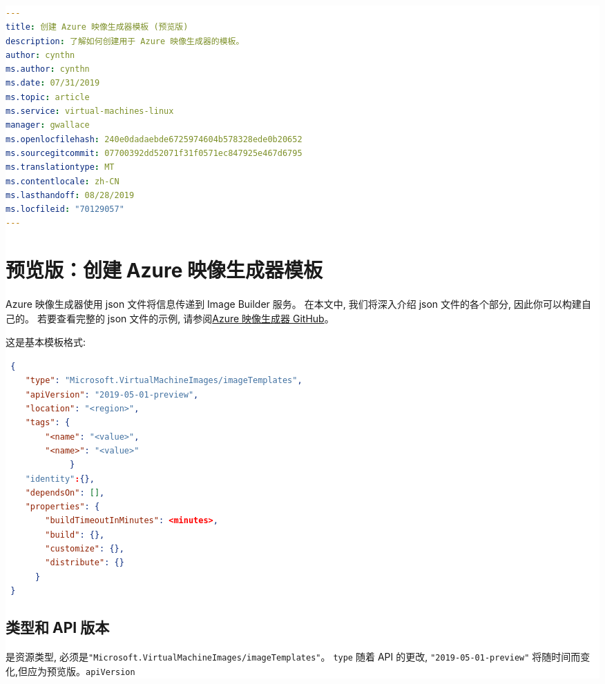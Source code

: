 ```yaml
---
title: 创建 Azure 映像生成器模板 (预览版)
description: 了解如何创建用于 Azure 映像生成器的模板。
author: cynthn
ms.author: cynthn
ms.date: 07/31/2019
ms.topic: article
ms.service: virtual-machines-linux
manager: gwallace
ms.openlocfilehash: 240e0dadaebde6725974604b578328ede0b20652
ms.sourcegitcommit: 07700392dd52071f31f0571ec847925e467d6795
ms.translationtype: MT
ms.contentlocale: zh-CN
ms.lasthandoff: 08/28/2019
ms.locfileid: "70129057"
---
```

# <a name="preview-create-an-azure-image-builder-template"></a>预览版：创建 Azure 映像生成器模板 

Azure 映像生成器使用 json 文件将信息传递到 Image Builder 服务。 在本文中, 我们将深入介绍 json 文件的各个部分, 因此你可以构建自己的。 若要查看完整的 json 文件的示例, 请参阅[Azure 映像生成器 GitHub](https://github.com/danielsollondon/azvmimagebuilder/tree/master/quickquickstarts)。

这是基本模板格式:

```json
 { 
    "type": "Microsoft.VirtualMachineImages/imageTemplates", 
    "apiVersion": "2019-05-01-preview", 
    "location": "<region>", 
    "tags": {
        "<name": "<value>",
        "<name>": "<value>"
             }
    "identity":{},           
    "dependsOn": [], 
    "properties": { 
        "buildTimeoutInMinutes": <minutes>, 
        "build": {}, 
        "customize": {}, 
        "distribute": {} 
      } 
 } 
```



## <a name="type-and-api-version"></a>类型和 API 版本

是资源类型, 必须是`"Microsoft.VirtualMachineImages/imageTemplates"`。 `type` 随着 API 的更改, `"2019-05-01-preview"` 将随时间而变化,但应为预览版。`apiVersion`
